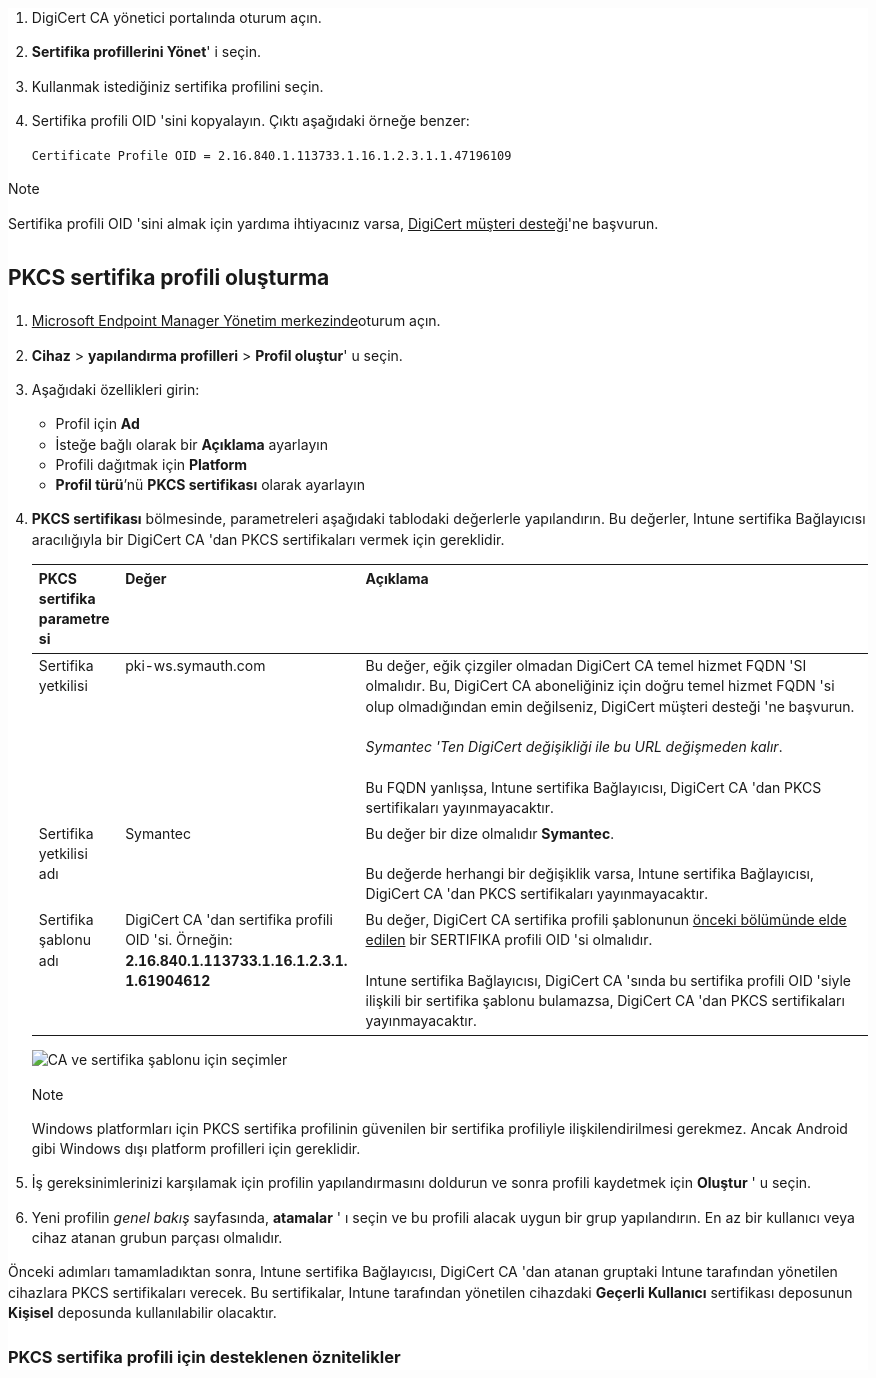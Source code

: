 1. DigiCert CA yönetici portalında oturum açın.
2. **Sertifika profillerini Yönet**' i seçin.
3. Kullanmak istediğiniz sertifika profilini seçin.
4. Sertifika profili OID 'sini kopyalayın. Çıktı aşağıdaki örneğe benzer:

   `Certificate Profile OID = 2.16.840.1.113733.1.16.1.2.3.1.1.47196109`

> [!NOTE]
> Sertifika profili OID 'sini almak için yardıma ihtiyacınız varsa, [DigiCert müşteri desteği](mailto:enterprise-pkisupport@digicert.com)'ne başvurun.

## <a name="create-a-pkcs-certificate-profile"></a>PKCS sertifika profili oluşturma

1. [Microsoft Endpoint Manager Yönetim merkezinde](https://go.microsoft.com/fwlink/?linkid=2109431)oturum açın.

2. **Cihaz**  >  **yapılandırma profilleri**  >  **Profil oluştur**' u seçin.

3. Aşağıdaki özellikleri girin:

   - Profil için **Ad**
   - İsteğe bağlı olarak bir **Açıklama** ayarlayın
   - Profili dağıtmak için **Platform**
   - **Profil türü**’nü **PKCS sertifikası** olarak ayarlayın

4. **PKCS sertifikası** bölmesinde, parametreleri aşağıdaki tablodaki değerlerle yapılandırın. Bu değerler, Intune sertifika Bağlayıcısı aracılığıyla bir DigiCert CA 'dan PKCS sertifikaları vermek için gereklidir.

   |PKCS sertifika parametresi | Değer | Açıklama |
   | --- | --- | --- |
   | Sertifika yetkilisi | pki-ws.symauth.com | Bu değer, eğik çizgiler olmadan DigiCert CA temel hizmet FQDN 'SI olmalıdır. Bu, DigiCert CA aboneliğiniz için doğru temel hizmet FQDN 'si olup olmadığından emin değilseniz, DigiCert müşteri desteği 'ne başvurun. <br><br>*Symantec 'Ten DigiCert değişikliği ile bu URL değişmeden kalır*. <br><br> Bu FQDN yanlışsa, Intune sertifika Bağlayıcısı, DigiCert CA 'dan PKCS sertifikaları yayınmayacaktır.| 
   | Sertifika yetkilisi adı | Symantec | Bu değer bir dize olmalıdır **Symantec**. <br><br> Bu değerde herhangi bir değişiklik varsa, Intune sertifika Bağlayıcısı, DigiCert CA 'dan PKCS sertifikaları yayınmayacaktır.|
   | Sertifika şablonu adı | DigiCert CA 'dan sertifika profili OID 'si. Örneğin: **2.16.840.1.113733.1.16.1.2.3.1.1.61904612**| Bu değer, DigiCert CA sertifika profili şablonunun [önceki bölümünde elde edilen](#get-the-certificate-profile-oid) bir SERTIFIKA profili OID 'si olmalıdır. <br><br> Intune sertifika Bağlayıcısı, DigiCert CA 'sında bu sertifika profili OID 'siyle ilişkili bir sertifika şablonu bulamazsa, DigiCert CA 'dan PKCS sertifikaları yayınmayacaktır.|

   ![CA ve sertifika şablonu için seçimler](./media/certificates-digicert-configure/certificates-digicert-pkcs-example.png)

   > [!NOTE]
   > Windows platformları için PKCS sertifika profilinin güvenilen bir sertifika profiliyle ilişkilendirilmesi gerekmez. Ancak Android gibi Windows dışı platform profilleri için gereklidir.

5. İş gereksinimlerinizi karşılamak için profilin yapılandırmasını doldurun ve sonra profili kaydetmek için **Oluştur** ' u seçin.

6. Yeni profilin *genel bakış* sayfasında, **atamalar** ' ı seçin ve bu profili alacak uygun bir grup yapılandırın. En az bir kullanıcı veya cihaz atanan grubun parçası olmalıdır.
 
Önceki adımları tamamladıktan sonra, Intune sertifika Bağlayıcısı, DigiCert CA 'dan atanan gruptaki Intune tarafından yönetilen cihazlara PKCS sertifikaları verecek. Bu sertifikalar, Intune tarafından yönetilen cihazdaki **Geçerli Kullanıcı** sertifikası deposunun **Kişisel** deposunda kullanılabilir olacaktır.

### <a name="supported-attributes-for-the-pkcs-certificate-profile"></a>PKCS sertifika profili için desteklenen öznitelikler

